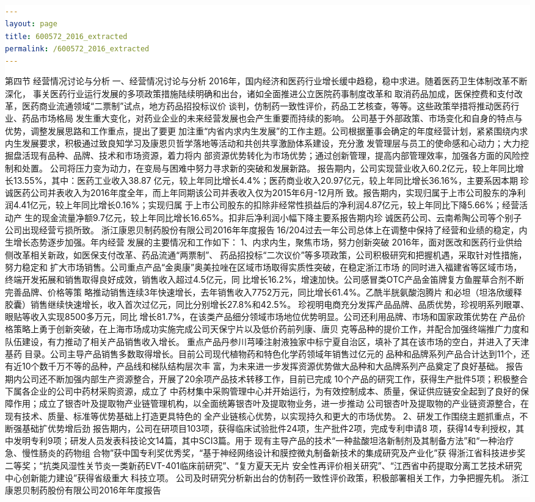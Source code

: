 ```yaml
---
layout: page
title: 600572_2016_extracted
permalink: /600572_2016_extracted
---
```


第四节
经营情况讨论与分析
一、经营情况讨论与分析
2016年，国内经济和医药行业增长缓中趋稳，稳中求进。随着医药卫生体制改革不断深化，
事关医药行业运行发展的多项政策措施陆续明确和出台，诸如全面推进公立医院药事制度改革和
取消药品加成，医保控费和支付改革，医药商业流通领域“二票制”试点，地方药品招投标议价
谈判，仿制药一致性评价，药品工艺核查，等等。这些政策举措将推动医药行业、药品市场格局
发生重大变化，对药业企业的未来经营发展也会产生重要而持续的影响。
公司基于外部政策、市场变化和自身的特点与优势，调整发展思路和工作重点，提出了要更
加注重“内省内求内生发展”的工作主题。公司根据董事会确定的年度经营计划，紧紧围绕内求
内生发展要求，积极通过致良知学习及康恩贝哲学落地等活动和共创共享激励体系建设，充分激
发管理层与员工的使命感和心动力；大力挖掘盘活现有品种、品牌、技术和市场资源，着力将内
部资源优势转化为市场优势；通过创新管理，提高内部管理效率，加强各方面的风险控制和处置。
公司将压力变为动力，在变局与困难中努力寻求新的突破和发展新路。
报告期内，公司实现营业收入60.2亿元，较上年同比增长13.55%，其中：医药工业收入38.87
亿元，较上年同比增长4.4%；医药商业收入20.97亿元，较上年同比增长36.16%，主要系因本期
珍诚医药公司并表收入为2016年度全年，而上年同期该公司并表收入仅为2015年6月-12月所
致。报告期内，实现归属于上市公司股东的净利润4.41亿元，较上年同比增长0.16%；实现归属
于上市公司股东的扣除非经常性损益后的净利润4.87亿元，较上年同比下降5.66%；经营活动产
生的现金流量净额9.7亿元，较上年同比增长16.65%。扣非后净利润小幅下降主要系报告期内珍
诚医药公司、云南希陶公司等个别子公司出现经营亏损所致。
浙江康恩贝制药股份有限公司2016年年度报告
16/204过去一年公司总体上在调整中保持了经营和业绩的稳定，内生增长态势逐步加强。年内经营
发展的主要情况和工作如下：
1、内求内生，聚焦市场，努力创新突破
2016年，面对医改和医药行业供给侧改革相关新政，如医保支付改革、药品流通“两票制”、
药品招投标“二次议价”等多项政策，公司积极研究和把握机遇，采取针对性措施，努力稳定和
扩大市场销售。公司重点产品“金奥康”奥美拉唑在区域市场取得实质性突破，在稳定浙江市场
的同时进入福建省等区域市场，终端开发拓展和销售取得良好成效，销售收入超过4.5亿元，同
比增长16.2%，增速加快。公司感冒类OTC产品金笛牌复方鱼腥草合剂不断完善品牌、价格等策
略推动销售连续3年快速增长，去年销售收入7752万元，同比增长61.4%。乙酰半胱氨酸泡腾片
和必坦（坦洛欣缓释胶囊）销售继续快速增长，收入首次过亿元，同比分别增长27.8%和42.5%。
珍视明电商充分发挥产品品牌、品质优势，珍视明系列眼罩、眼贴等收入实现8500多万元，同比
增长81.7%，在该类产品细分领域市场地位优势明显。公司还利用品牌、市场和国家政策优势在
产品价格策略上勇于创新突破，在上海市场成功实施完成公司天保宁片以及低价药前列康、唐贝
克等品种的提价工作，并配合加强终端推广力度和队伍建设，有力推动了相关产品销售收入增长。
重点产品丹参川芎嗪注射液独家中标宁夏自治区，填补了其在该市场的空白，并进入了天津基药
目录。公司主导产品销售多数取得增长。目前公司现代植物药和特色化学药领域年销售过亿元的
品种和品牌系列产品合计达到11个，还有近10个数千万不等的品种，产品线和梯队结构层次丰
富，为未来进一步发挥资源优势做大品种和大品牌系列产品奠定了良好基础。
报告期内公司还不断加强内部生产资源整合，开展了20余项产品技术转移工作，目前已完成
10个产品的研究工作，获得生产批件5项；积极整合下属各企业的公司中药材采购资源，成立了
中药材集中采购管理中心并开始运行，为有效控制成本、质量，保证供应链安全起到了良好的保
障作用；成立了银杏叶及提取物产业链管理机构，以全面统筹银杏叶及提取物业务，进一步推动
公司银杏叶及提取物的产业链资源整合，在现有技术、质量、标准等优势基础上打造更具特色的
全产业链核心优势，以实现持久和更大的市场优势。
2、研发工作围绕主题抓重点，不断强基础扩优势增后劲
报告期内，公司在研项目103项，获得临床试验批件24项，生产批件2项，完成专利申请8
项，获得14专利授权，其中发明专利9项；研发人员发表科技论文14篇，其中SCI3篇。用于
现有主导产品的技术“一种盐酸坦洛新制剂及其制备方法”和“一种治疗急、慢性肠炎的药物组
合物”获中国专利奖优秀奖，“基于神经网络设计和膜控微丸制备新技术的集成研究及产业化”获
得浙江省科技进步奖二等奖；“抗类风湿性关节炎一类新药EVT-401临床前研究”、“复方夏天无片
安全性再评价相关研究”、“江西省中药提取分离工艺技术研究中心创新能力建设”获得省级重大
科技立项。
公司及时研究分析新出台的仿制药一致性评价政策，积极部署相关工作，力争把握先机。
浙江康恩贝制药股份有限公司2016年年度报告